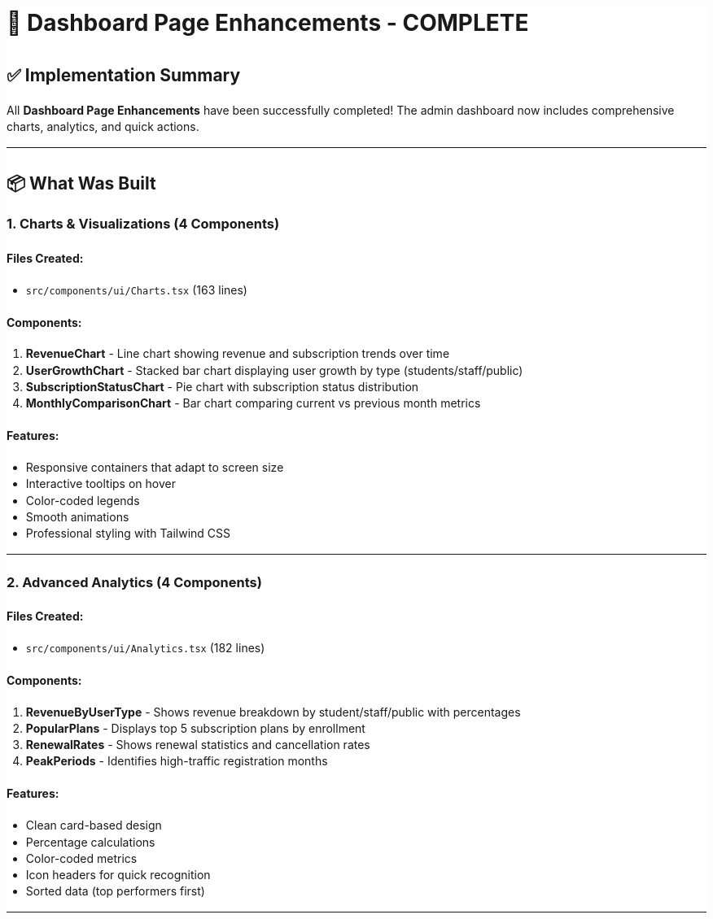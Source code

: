 # 🎉 Dashboard Page Enhancements - COMPLETE

## ✅ Implementation Summary

All **Dashboard Page Enhancements** have been successfully completed! The admin dashboard now includes comprehensive charts, analytics, and quick actions.

---

## 📦 What Was Built

### 1. Charts & Visualizations (4 Components)

#### Files Created:

- `src/components/ui/Charts.tsx` (163 lines)

#### Components:

1. **RevenueChart** - Line chart showing revenue and subscription trends over time
2. **UserGrowthChart** - Stacked bar chart displaying user growth by type (students/staff/public)
3. **SubscriptionStatusChart** - Pie chart with subscription status distribution
4. **MonthlyComparisonChart** - Bar chart comparing current vs previous month metrics

#### Features:

- Responsive containers that adapt to screen size
- Interactive tooltips on hover
- Color-coded legends
- Smooth animations
- Professional styling with Tailwind CSS

---

### 2. Advanced Analytics (4 Components)

#### Files Created:

- `src/components/ui/Analytics.tsx` (182 lines)

#### Components:

1. **RevenueByUserType** - Shows revenue breakdown by student/staff/public with percentages
2. **PopularPlans** - Displays top 5 subscription plans by enrollment
3. **RenewalRates** - Shows renewal statistics and cancellation rates
4. **PeakPeriods** - Identifies high-traffic registration months

#### Features:

- Clean card-based design
- Percentage calculations
- Color-coded metrics
- Icon headers for quick recognition
- Sorted data (top performers first)

---